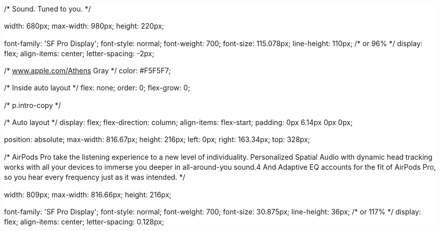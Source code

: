 /* Sound. Tuned to you. */

width: 680px;
max-width: 980px;
height: 220px;

font-family: 'SF Pro Display';
font-style: normal;
font-weight: 700;
font-size: 115.078px;
line-height: 110px;
/* or 96% */
display: flex;
align-items: center;
letter-spacing: -2px;

/* www.apple.com/Athens Gray */
color: #F5F5F7;


/* Inside auto layout */
flex: none;
order: 0;
flex-grow: 0;


/* p.intro-copy */

/* Auto layout */
display: flex;
flex-direction: column;
align-items: flex-start;
padding: 0px 6.14px 0px 0px;

position: absolute;
max-width: 816.67px;
height: 216px;
left: 0px;
right: 163.34px;
top: 328px;



/* AirPods Pro take the listening experience to a new level of individuality. Personalized Spatial Audio with dynamic head tracking works with all your devices to immerse you deeper in all-around-you sound.4 And Adaptive EQ accounts for the fit of AirPods Pro, so you hear every frequency just as it was intended. */

width: 809px;
max-width: 816.66px;
height: 216px;

font-family: 'SF Pro Display';
font-style: normal;
font-weight: 700;
font-size: 30.875px;
line-height: 36px;
/* or 117% */
display: flex;
align-items: center;
letter-spacing: 0.128px;
